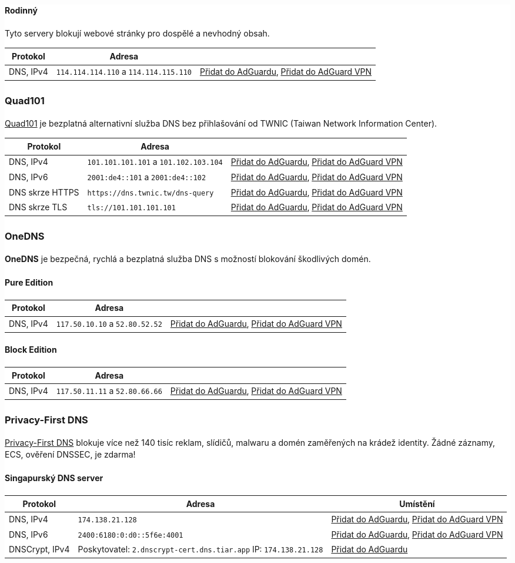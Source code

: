 #### Rodinný

Tyto servery blokují webové stránky pro dospělé a nevhodný obsah.

| Protokol  | Adresa                                |                                                                                                                                                              |
| --------- | ------------------------------------- | ------------------------------------------------------------------------------------------------------------------------------------------------------------ |
| DNS, IPv4 | `114.114.114.110` a `114.114.115.110` | [Přidat do AdGuardu](adguard:add_dns_server?address=114.114.114.110&name=), [Přidat do AdGuard VPN](adguardvpn:add_dns_server?address=114.114.114.110&name=) |

### Quad101

[Quad101](https://101.101.101.101) je bezplatná alternativní služba DNS bez přihlašování od TWNIC (Taiwan Network Information Center).

| Protokol        | Adresa                                |                                                                                                                                                                                                                    |
| --------------- | ------------------------------------- | ------------------------------------------------------------------------------------------------------------------------------------------------------------------------------------------------------------------ |
| DNS, IPv4       | `101.101.101.101` a `101.102.103.104` | [Přidat do AdGuardu](adguard:add_dns_server?address=101.101.101.101&name=), [Přidat do AdGuard VPN](adguardvpn:add_dns_server?address=101.101.101.101&name=)                                                       |
| DNS, IPv6       | `2001:de4::101` a `2001:de4::102`     | [Přidat do AdGuardu](adguard:add_dns_server?address=2001:de4::101&name=), [Přidat do AdGuard VPN](adguardvpn:add_dns_server?address=2001:de4::101&name=)                                                           |
| DNS skrze HTTPS | `https://dns.twnic.tw/dns-query`      | [Přidat do AdGuardu](adguard:add_dns_server?address=https://dns.twnic.tw/dns-query&name=dns.twnic.tw), [Přidat do AdGuard VPN](adguardvpn:add_dns_server?address=https://dns.twnic.tw/dns-query&name=dns.twnic.tw) |
| DNS skrze TLS   | `tls://101.101.101.101`               | [Přidat do AdGuardu](adguard:add_dns_server?address=tls://101.101.101.101&name=101.101.101.101), [Přidat do AdGuard VPN](adguardvpn:add_dns_server?address=tls://101.101.101.101&name=101.101.101.101)             |

### OneDNS

**OneDNS** je bezpečná, rychlá a bezplatná služba DNS s možností blokování škodlivých domén.

#### Pure Edition

| Protokol  | Adresa                         |                                                                                                                                                        |
| --------- | ------------------------------ | ------------------------------------------------------------------------------------------------------------------------------------------------------ |
| DNS, IPv4 | `117.50.10.10` a `52.80.52.52` | [Přidat do AdGuardu](adguard:add_dns_server?address=117.50.10.10&name=), [Přidat do AdGuard VPN](adguardvpn:add_dns_server?address=117.50.10.10&name=) |

#### Block Edition

| Protokol  | Adresa                         |                                                                                                                                                        |
| --------- | ------------------------------ | ------------------------------------------------------------------------------------------------------------------------------------------------------ |
| DNS, IPv4 | `117.50.11.11` a `52.80.66.66` | [Přidat do AdGuardu](adguard:add_dns_server?address=117.50.11.11&name=), [Přidat do AdGuard VPN](adguardvpn:add_dns_server?address=117.50.11.11&name=) |

### Privacy-First DNS

[Privacy-First DNS](https://tiarap.org/) blokuje více než 140 tisíc reklam, slídičů, malwaru a domén zaměřených na krádež identity. Žádné záznamy, ECS, ověření DNSSEC, je zdarma!

#### Singapurský DNS server

| Protokol        | Adresa                                                                         | Umístění                                                                                                                                                                                                                   |
| --------------- | ------------------------------------------------------------------------------ | -------------------------------------------------------------------------------------------------------------------------------------------------------------------------------------------------------------------------- |
| DNS, IPv4       | `174.138.21.128`                                                               | [Přidat do AdGuardu](adguard:add_dns_server?address=174.138.21.128&name=), [Přidat do AdGuard VPN](adguardvpn:add_dns_server?address=174.138.21.128&name=)                                                                 |
| DNS, IPv6       | `2400:6180:0:d0::5f6e:4001`                                                    | [Přidat do AdGuardu](adguard:add_dns_server?address=2400:6180:0:d0::5f6e:4001&name=), [Přidat do AdGuard VPN](adguardvpn:add_dns_server?address=2400:6180:0:d0::5f6e:4001&name=)                                           |
| DNSCrypt, IPv4  | Poskytovatel: `2.dnscrypt-cert.dns.tiar.app` IP: `174.138.21.128`              | [Přidat do AdGuardu](sdns://AQMAAAAAAAAADjE3NC4xMzguMjEuMTI4IO-WgGbo2ZTwZdg-3dMa7u31bYZXRj5KykfN1_6Xw9T2HDIuZG5zY3J5cHQtY2VydC5kbnMudGlhci5hcHA)                                                                           |